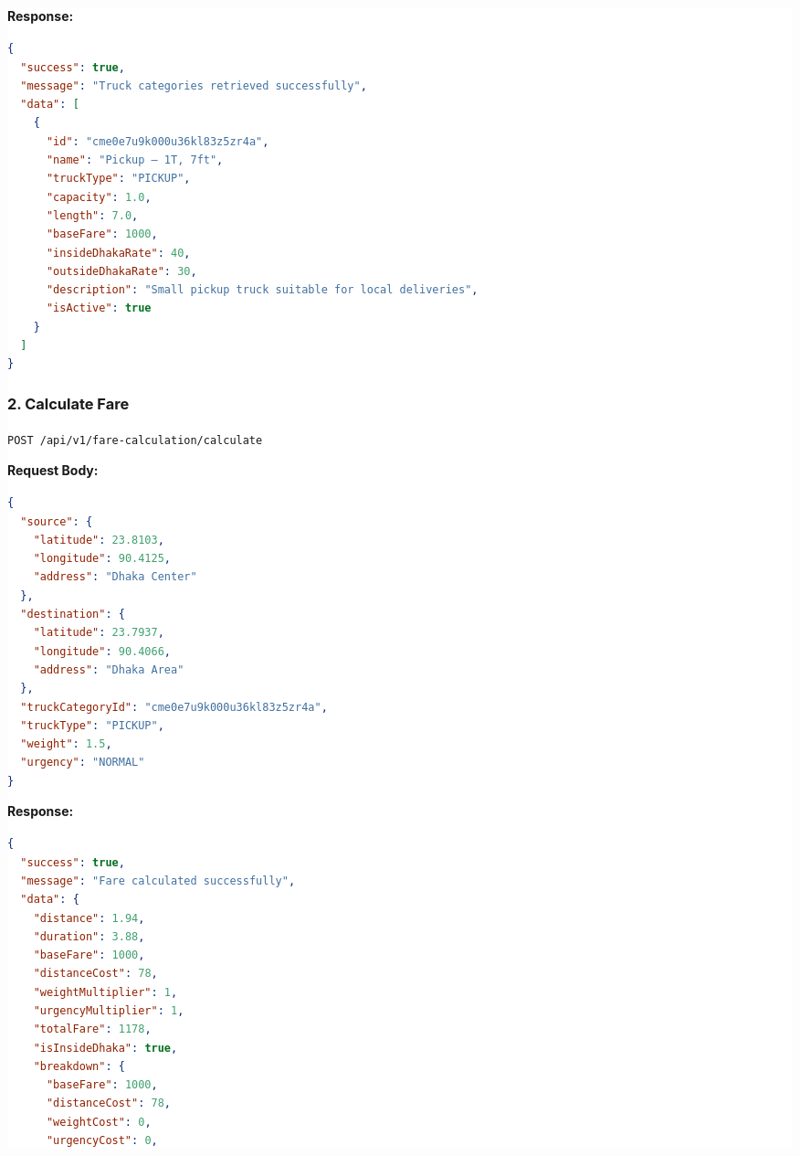 **Response:**
```json
{
  "success": true,
  "message": "Truck categories retrieved successfully",
  "data": [
    {
      "id": "cme0e7u9k000u36kl83z5zr4a",
      "name": "Pickup – 1T, 7ft",
      "truckType": "PICKUP",
      "capacity": 1.0,
      "length": 7.0,
      "baseFare": 1000,
      "insideDhakaRate": 40,
      "outsideDhakaRate": 30,
      "description": "Small pickup truck suitable for local deliveries",
      "isActive": true
    }
  ]
}
```

### 2. Calculate Fare
```http
POST /api/v1/fare-calculation/calculate
```

**Request Body:**
```json
{
  "source": {
    "latitude": 23.8103,
    "longitude": 90.4125,
    "address": "Dhaka Center"
  },
  "destination": {
    "latitude": 23.7937,
    "longitude": 90.4066,
    "address": "Dhaka Area"
  },
  "truckCategoryId": "cme0e7u9k000u36kl83z5zr4a",
  "truckType": "PICKUP",
  "weight": 1.5,
  "urgency": "NORMAL"
}
```

**Response:**
```json
{
  "success": true,
  "message": "Fare calculated successfully",
  "data": {
    "distance": 1.94,
    "duration": 3.88,
    "baseFare": 1000,
    "distanceCost": 78,
    "weightMultiplier": 1,
    "urgencyMultiplier": 1,
    "totalFare": 1178,
    "isInsideDhaka": true,
    "breakdown": {
      "baseFare": 1000,
      "distanceCost": 78,
      "weightCost": 0,
      "urgencyCost": 0,
```